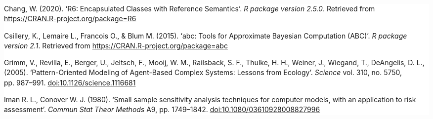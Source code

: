 Chang, W. (2020). ‘R6: Encapsulated Classes with Reference Semantics’.
*R package version 2.5.0*. Retrieved from
<https://CRAN.R-project.org/package=R6>

Csillery, K., Lemaire L., Francois O., & Blum M. (2015). ‘abc: Tools for
Approximate Bayesian Computation (ABC)’. *R package version 2.1*.
Retrieved from <https://CRAN.R-project.org/package=abc>

Grimm, V., Revilla, E., Berger, U., Jeltsch, F., Mooij, W. M.,
Railsback, S. F., Thulke, H. H., Weiner, J., Wiegand, T., DeAngelis, D.
L., (2005). ‘Pattern-Oriented Modeling of Agent-Based Complex Systems:
Lessons from Ecology’. *Science* vol. 310, no. 5750, pp. 987–991.
<doi:10.1126/science.1116681>

Iman R. L., Conover W. J. (1980). ‘Small sample sensitivity analysis
techniques for computer models, with an application to risk assessment’.
*Commun Stat Theor Methods* A9, pp. 1749–1842.
<doi:10.1080/03610928008827996>
